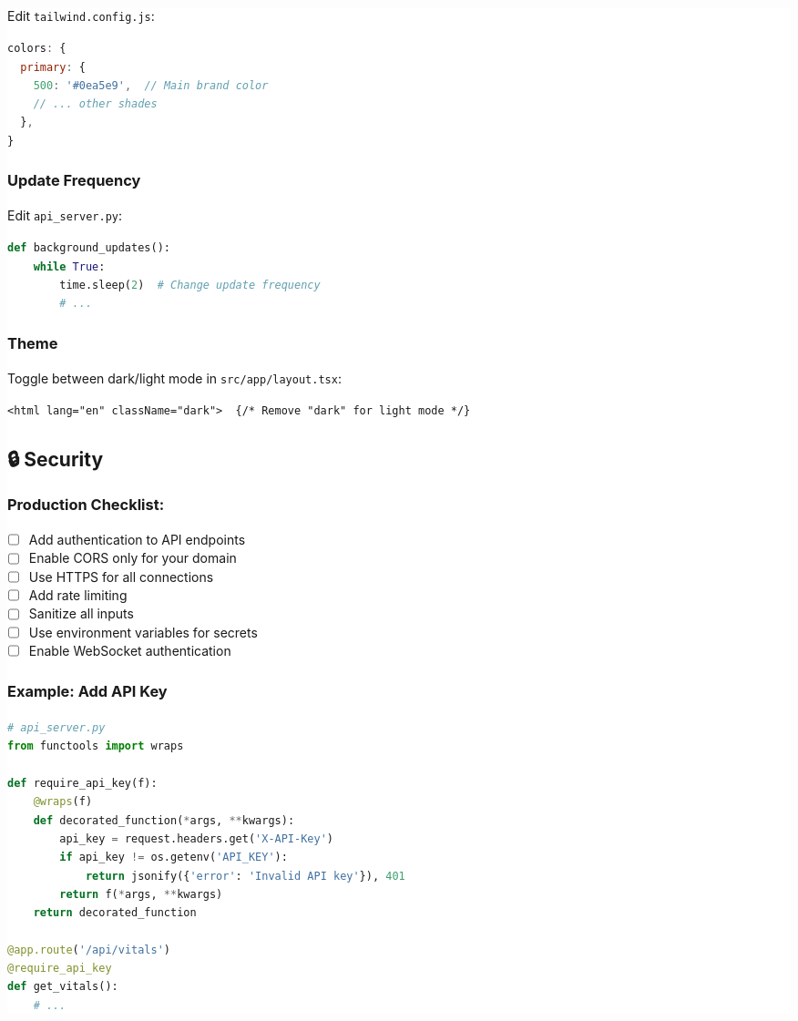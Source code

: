 Edit `tailwind.config.js`:

```javascript
colors: {
  primary: {
    500: '#0ea5e9',  // Main brand color
    // ... other shades
  },
}
```

### Update Frequency

Edit `api_server.py`:

```python
def background_updates():
    while True:
        time.sleep(2)  # Change update frequency
        # ...
```

### Theme

Toggle between dark/light mode in `src/app/layout.tsx`:

```tsx
<html lang="en" className="dark">  {/* Remove "dark" for light mode */}
```

## 🔒 Security

### Production Checklist:

- [ ] Add authentication to API endpoints
- [ ] Enable CORS only for your domain
- [ ] Use HTTPS for all connections
- [ ] Add rate limiting
- [ ] Sanitize all inputs
- [ ] Use environment variables for secrets
- [ ] Enable WebSocket authentication

### Example: Add API Key

```python
# api_server.py
from functools import wraps

def require_api_key(f):
    @wraps(f)
    def decorated_function(*args, **kwargs):
        api_key = request.headers.get('X-API-Key')
        if api_key != os.getenv('API_KEY'):
            return jsonify({'error': 'Invalid API key'}), 401
        return f(*args, **kwargs)
    return decorated_function

@app.route('/api/vitals')
@require_api_key
def get_vitals():
    # ...
```

